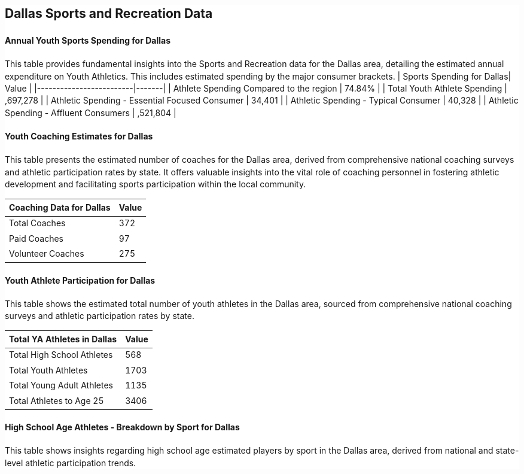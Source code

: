 ## Dallas Sports and Recreation Data

#### Annual Youth Sports Spending for Dallas

This table provides fundamental insights into the Sports and Recreation data for the Dallas area, detailing the estimated annual expenditure on Youth Athletics. This includes estimated spending by the major consumer brackets. 
| Sports Spending for Dallas| Value |
|-------------------------|-------|
| Athlete Spending Compared to the region | 74.84% |
| Total Youth Athlete Spending | ,697,278 |
| Athletic Spending - Essential Focused Consumer | 34,401 |
| Athletic Spending - Typical Consumer | 40,328 |
| Athletic Spending - Affluent Consumers | ,521,804 |

#### Youth Coaching Estimates for Dallas

This table presents the estimated number of coaches for the Dallas area, derived from comprehensive national coaching surveys and athletic participation rates by state. It offers valuable insights into the vital role of coaching personnel in fostering athletic development and facilitating sports participation within the local community.

| Coaching Data for Dallas | Value |
|-------------|-------|
| Total Coaches | 372 |
| Paid Coaches | 97 |
| Volunteer Coaches | 275 |

#### Youth Athlete Participation for Dallas

This table shows the estimated total number of youth athletes in the Dallas area, sourced from comprehensive national coaching surveys and athletic participation rates by state.

| Total YA Athletes in Dallas | Value |
|-------------|-------|
| Total High School Athletes | 568 |
| Total Youth Athletes | 1703 |
| Total Young Adult Athletes | 1135 |
| Total Athletes to Age 25 | 3406 |

#### High School Age Athletes - Breakdown by Sport for Dallas

This table shows insights regarding high school age estimated players by sport in the Dallas area, derived from national and state-level athletic participation trends. 
